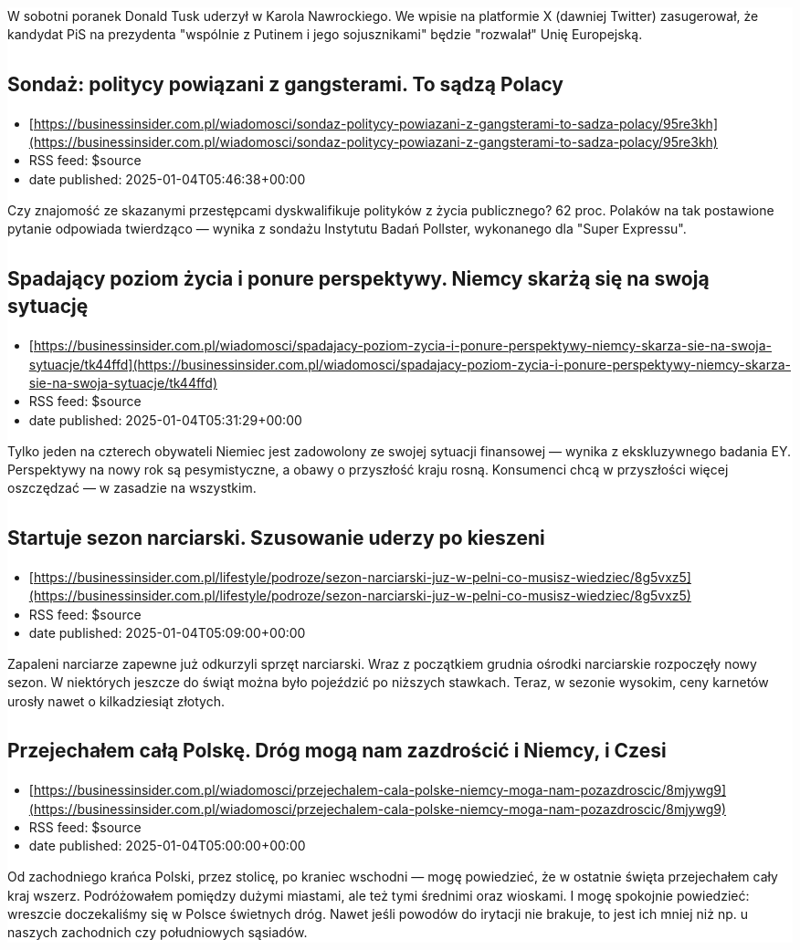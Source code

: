 W sobotni poranek Donald Tusk uderzył w Karola Nawrockiego. We wpisie na platformie X (dawniej Twitter) zasugerował, że kandydat PiS na prezydenta "wspólnie z Putinem i jego sojusznikami" będzie "rozwalał" Unię Europejską.

## Sondaż: politycy powiązani z gangsterami. To sądzą Polacy
 - [https://businessinsider.com.pl/wiadomosci/sondaz-politycy-powiazani-z-gangsterami-to-sadza-polacy/95re3kh](https://businessinsider.com.pl/wiadomosci/sondaz-politycy-powiazani-z-gangsterami-to-sadza-polacy/95re3kh)
 - RSS feed: $source
 - date published: 2025-01-04T05:46:38+00:00

Czy znajomość ze skazanymi przestępcami dyskwalifikuje polityków z życia publicznego? 62 proc. Polaków na tak postawione pytanie odpowiada twierdząco — wynika z sondażu Instytutu Badań Pollster, wykonanego dla "Super Expressu".

## Spadający poziom życia i ponure perspektywy. Niemcy skarżą się na swoją sytuację
 - [https://businessinsider.com.pl/wiadomosci/spadajacy-poziom-zycia-i-ponure-perspektywy-niemcy-skarza-sie-na-swoja-sytuacje/tk44ffd](https://businessinsider.com.pl/wiadomosci/spadajacy-poziom-zycia-i-ponure-perspektywy-niemcy-skarza-sie-na-swoja-sytuacje/tk44ffd)
 - RSS feed: $source
 - date published: 2025-01-04T05:31:29+00:00

Tylko jeden na czterech obywateli Niemiec jest zadowolony ze swojej sytuacji finansowej — wynika z ekskluzywnego badania EY. Perspektywy na nowy rok są pesymistyczne, a obawy o przyszłość kraju rosną. Konsumenci chcą w przyszłości więcej oszczędzać — w zasadzie na wszystkim.

## Startuje sezon narciarski. Szusowanie uderzy po kieszeni
 - [https://businessinsider.com.pl/lifestyle/podroze/sezon-narciarski-juz-w-pelni-co-musisz-wiedziec/8g5vxz5](https://businessinsider.com.pl/lifestyle/podroze/sezon-narciarski-juz-w-pelni-co-musisz-wiedziec/8g5vxz5)
 - RSS feed: $source
 - date published: 2025-01-04T05:09:00+00:00

Zapaleni narciarze zapewne już odkurzyli sprzęt narciarski. Wraz z początkiem grudnia ośrodki narciarskie rozpoczęły nowy sezon. W niektórych jeszcze do świąt można było pojeździć po niższych stawkach. Teraz, w sezonie wysokim, ceny karnetów urosły nawet o kilkadziesiąt złotych.

## Przejechałem całą Polskę. Dróg mogą nam zazdrościć i Niemcy, i Czesi
 - [https://businessinsider.com.pl/wiadomosci/przejechalem-cala-polske-niemcy-moga-nam-pozazdroscic/8mjywg9](https://businessinsider.com.pl/wiadomosci/przejechalem-cala-polske-niemcy-moga-nam-pozazdroscic/8mjywg9)
 - RSS feed: $source
 - date published: 2025-01-04T05:00:00+00:00

Od zachodniego krańca Polski, przez stolicę, po kraniec wschodni — mogę powiedzieć, że w ostatnie święta przejechałem cały kraj wszerz. Podróżowałem pomiędzy dużymi miastami, ale też tymi średnimi oraz wioskami. I mogę spokojnie powiedzieć: wreszcie doczekaliśmy się w Polsce świetnych dróg. Nawet jeśli powodów do irytacji nie brakuje, to jest ich mniej niż np. u naszych zachodnich czy południowych sąsiadów.

